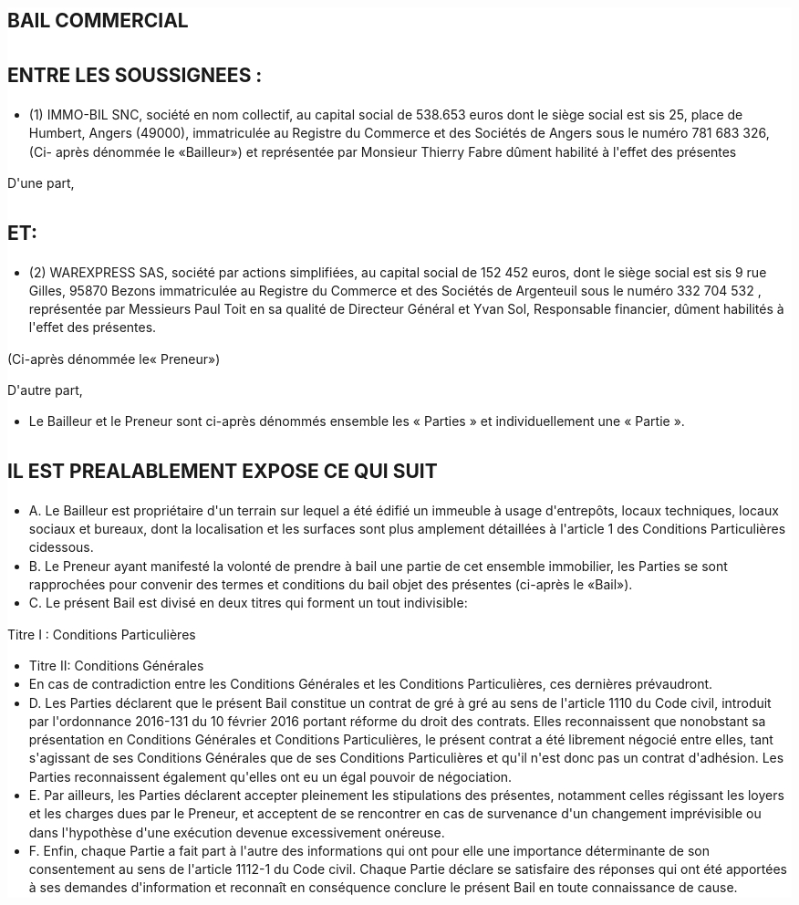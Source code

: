 ## BAIL COMMERCIAL

## ENTRE LES SOUSSIGNEES :

- (1) IMMO-BIL SNC, société en nom collectif, au capital social de 538.653 euros dont le siège social  est  sis  25,  place  de  Humbert,  Angers  (49000),  immatriculée  au  Registre  du Commerce et des Sociétés de Angers sous le numéro  781 683 326, (Ci- après dénommée le  «Bailleur»)  et  représentée  par  Monsieur  Thierry  Fabre  dûment  habilité  à  l'effet  des présentes

D'une part,

## ET:

- (2) WAREXPRESS SAS, société  par  actions  simplifiées,  au  capital  social  de 152  452 euros, dont le siège social est sis 9 rue Gilles, 95870 Bezons immatriculée  au Registre du Commerce et des Sociétés de Argenteuil sous le numéro 332 704 532 , représentée par  Messieurs  Paul  Toit  en  sa  qualité  de  Directeur  Général  et  Yvan  Sol,  Responsable financier, dûment habilités à l'effet des présentes.

(Ci-après dénommée le« Preneur»)

D'autre part,

- Le Bailleur et le Preneur sont ci-après  dénommés ensemble les « Parties »  et individuellement une « Partie ».

## IL EST PREALABLEMENT EXPOSE CE QUI SUIT

- A. Le Bailleur est propriétaire d'un terrain sur lequel a été édifié un immeuble à usage d'entrepôts, locaux techniques, locaux sociaux et bureaux, dont la localisation et les surfaces sont plus amplement détaillées à l'article 1 des Conditions Particulières cidessous.
- B. Le Preneur ayant manifesté la volonté de prendre à bail une partie  de  cet  ensemble immobilier, les Parties se sont rapprochées pour convenir des termes et conditions du bail objet des présentes (ci-après le «Bail»).
- C. Le présent Bail est divisé en deux titres qui forment un tout indivisible:

Titre I : Conditions Particulières

- Titre II:  Conditions Générales
- En cas de contradiction entre les Conditions Générales et les Conditions Particulières, ces dernières prévaudront.
- D. Les Parties déclarent que le présent Bail constitue un contrat de gré à gré au sens de l'article  1110  du  Code  civil,  introduit  par  l'ordonnance  2016-131 du 10 février 2016 portant  réforme  du  droit  des  contrats.  Elles  reconnaissent  que  nonobstant  sa présentation en Conditions Générales et Conditions Particulières, le présent contrat a été librement  négocié entre elles, tant s'agissant  de ses Conditions  Générales  que de ses Conditions Particulières et qu'il n'est donc pas un contrat d'adhésion. Les Parties reconnaissent  également qu'elles ont eu un égal pouvoir de négociation.
- E. Par  ailleurs,  les  Parties  déclarent  accepter  pleinement  les  stipulations  des  présentes, notamment  celles régissant  les loyers et les charges dues par le Preneur,  et acceptent de  se  rencontrer  en  cas  de  survenance  d'un  changement  imprévisible  ou  dans l'hypothèse d'une exécution devenue excessivement onéreuse.
- F. Enfin,  chaque  Partie  a  fait  part  à  l'autre  des  informations  qui  ont  pour  elle  une importance  déterminante  de  son  consentement  au  sens  de  l'article  1112-1  du  Code civil.  Chaque  Partie  déclare  se  satisfaire  des  réponses  qui  ont  été  apportées  à  ses demandes d'information et reconnaît en conséquence conclure le présent Bail en toute connaissance de cause.

